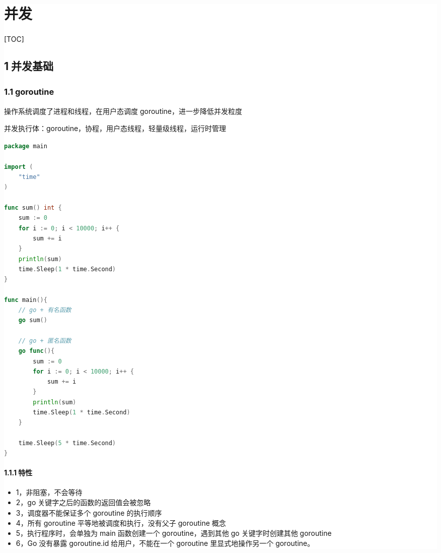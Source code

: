 # 并发

[TOC]

## 1 并发基础

### 1.1 goroutine

操作系统调度了进程和线程，在用户态调度 goroutine，进一步降低并发粒度

并发执行体：goroutine，协程，用户态线程，轻量级线程，运行时管理

```go
package main

import (
    "time"
)

func sum() int {
    sum := 0
    for i := 0; i < 10000; i++ {
        sum += i
    }
    println(sum)
    time.Sleep(1 * time.Second)
}

func main(){
    // go + 有名函数
    go sum()

    // go + 匿名函数
    go func(){
        sum := 0
        for i := 0; i < 10000; i++ {
            sum += i
        }
        println(sum)
        time.Sleep(1 * time.Second)
    }

    time.Sleep(5 * time.Second)
}
```

#### 1.1.1 特性

- 1，非阻塞，不会等待
- 2，go 关键字之后的函数的返回值会被忽略
- 3，调度器不能保证多个 goroutine 的执行顺序
- 4，所有 goroutine 平等地被调度和执行，没有父子 goroutine 概念
- 5，执行程序时，会单独为 main 函数创建一个 goroutine，遇到其他 go 关键字时创建其他 goroutine
- 6，Go 没有暴露 goroutine.id 给用户，不能在一个 goroutine 里显式地操作另一个 goroutine。
